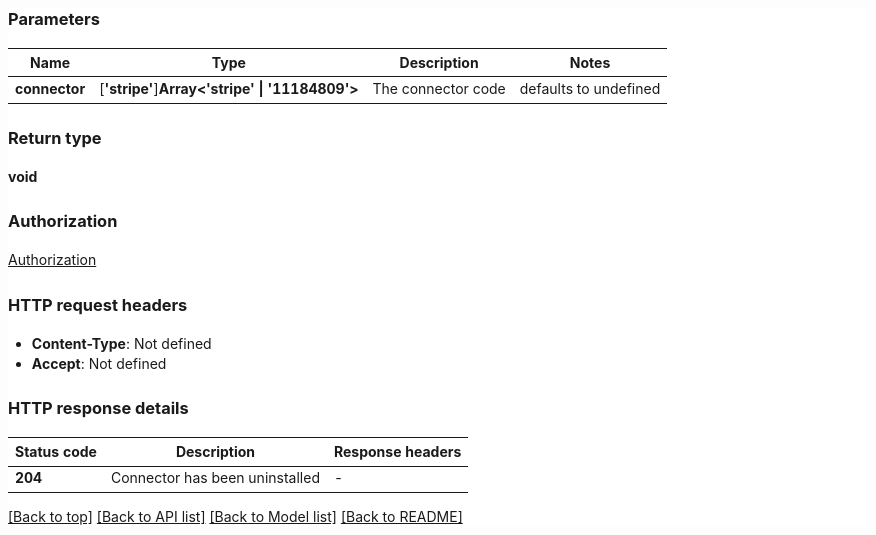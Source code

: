 
### Parameters

Name | Type | Description  | Notes
------------- | ------------- | ------------- | -------------
 **connector** | [**&#39;stripe&#39;**]**Array<&#39;stripe&#39; &#124; &#39;11184809&#39;>** | The connector code | defaults to undefined


### Return type

**void**

### Authorization

[Authorization](README.md#Authorization)

### HTTP request headers

 - **Content-Type**: Not defined
 - **Accept**: Not defined


### HTTP response details
| Status code | Description | Response headers |
|-------------|-------------|------------------|
**204** | Connector has been uninstalled |  -  |

[[Back to top]](#) [[Back to API list]](README.md#documentation-for-api-endpoints) [[Back to Model list]](README.md#documentation-for-models) [[Back to README]](README.md)



